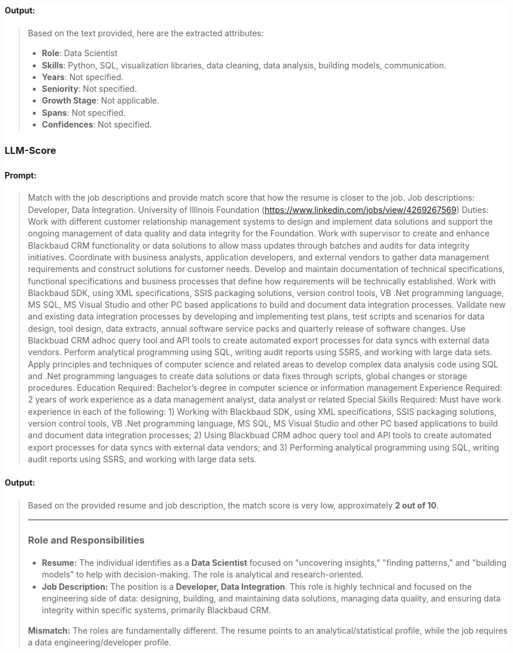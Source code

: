 #### Output:

> Based on the text provided, here are the extracted attributes:
>
> * **Role**: Data Scientist
> * **Skills**: Python, SQL, visualization libraries, data cleaning, data analysis, building models, communication.
> * **Years**: Not specified.
> * **Seniority**: Not specified.
> * **Growth Stage**: Not applicable.
> * **Spans**: Not specified.
> * **Confidences**: Not specified.

### **LLM-Score**
#### Prompt:
> Match with the job descriptions and provide match score that how the resume is closer to the job. Job descriptions: Developer, Data Integration. University of Illinois Foundation (https://www.linkedin.com/jobs/view/4269267569) 
Duties: Work with different customer relationship management systems to design and implement data solutions and support the ongoing management of data quality and data integrity for the Foundation. Work with supervisor to create and enhance Blackbaud CRM functionality or data solutions to allow mass updates through batches and audits for data integrity initiatives. Coordinate with business analysts, application developers, and external vendors to gather data management requirements and construct solutions for customer needs. Develop and maintain documentation of technical specifications, functional specifications and business processes that define how requirements will be technically established. Work with Blackbaud SDK, using XML specifications, SSIS packaging solutions, version control tools, VB .Net programming language, MS SQL, MS Visual Studio and other PC based applications to build and document data integration processes. Validate new and existing data integration processes by developing and implementing test plans, test scripts and scenarios for data design, tool design, data extracts, annual software service packs and quarterly release of software changes. Use Blackbuad CRM adhoc query tool and API tools to create automated export processes for data syncs with external data vendors. Perform analytical programming using SQL, writing audit reports using SSRS, and working with large data sets. Apply principles and techniques of computer science and related areas to develop complex data analysis code using SQL and .Net programming languages to create data solutions or data fixes through scripts, global changes or storage procedures.
Education Required: Bachelor’s degree in computer science or information management
Experience Required: 2 years of work experience as a data management analyst, data analyst or related
Special Skills Required: Must have work experience in each of the following: 1) Working with Blackbaud SDK, using XML specifications, SSIS packaging solutions, version control tools, VB .Net programming language, MS SQL, MS Visual Studio and other PC based applications to build and document data integration processes; 2) Using Blackbuad CRM adhoc query tool and API tools to create automated export processes for data syncs with external data vendors; and 3) Performing analytical programming using SQL, writing audit reports using SSRS, and working with large data sets.

#### Output:
> Based on the provided resume and job description, the match score is very low, approximately **2 out of 10**.
>
> ---
>
> ### **Role and Responsibilities**
> * **Resume:** The individual identifies as a **Data Scientist** focused on "uncovering insights," "finding patterns," and "building models" to help with decision-making. The role is analytical and research-oriented.
> * **Job Description:** The position is a **Developer, Data Integration**. This role is highly technical and focused on the engineering side of data: designing, building, and maintaining data solutions, managing data quality, and ensuring data integrity within specific systems, primarily Blackbaud CRM.
>
> **Mismatch:** The roles are fundamentally different. The resume points to an analytical/statistical profile, while the job requires a data engineering/developer profile.
>